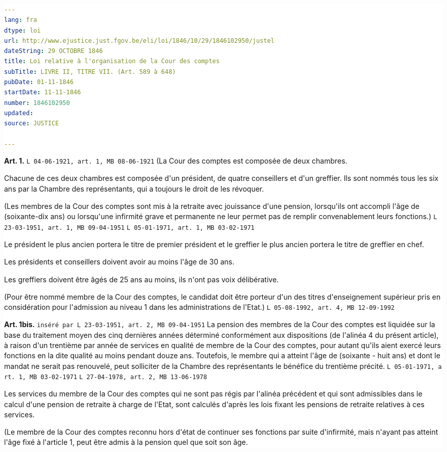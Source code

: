 ```yaml
---
lang: fra
dtype: loi
url: http://www.ejustice.just.fgov.be/eli/loi/1846/10/29/1846102950/justel
dateString: 29 OCTOBRE 1846
title: Loi relative à l'organisation de la Cour des comptes
subTitle: LIVRE II, TITRE VII. (Art. 589 à 648)
pubDate: 01-11-1846
startDate: 11-11-1846
number: 1846102950
updated: 
source: JUSTICE

---
```

**Art. 1.** `L 04-06-1921, art. 1, MB 08-06-1921` (La Cour des comptes est composée de deux chambres.

Chacune de ces deux chambres est composée d'un président, de quatre conseillers et d'un greffier. Ils sont nommés tous les six ans par la Chambre des représentants, qui a toujours le droit de les révoquer.

(Les membres de la Cour des comptes sont mis à la retraite avec jouissance d'une pension, lorsqu'ils ont accompli l'âge de (soixante-dix ans) ou lorsqu'une infirmité grave et permanente ne leur permet pas de remplir convenablement leurs fonctions.) `L 23-03-1951, art. 1, MB 09-04-1951` `L 05-01-1971, art. 1, MB 03-02-1971`

Le président le plus ancien portera le titre de premier président et le greffier le plus ancien portera le titre de greffier en chef.

Les présidents et conseillers doivent avoir au moins l'âge de 30 ans.

Les greffiers doivent être âgés de 25 ans au moins, ils n'ont pas voix délibérative.

(Pour être nommé membre de la Cour des comptes, le candidat doit être porteur d'un des titres d'enseignement supérieur pris en considération pour l'admission au niveau 1 dans les administrations de l'Etat.) `L 05-08-1992, art. 4, MB 12-09-1992`


**Art. 1bis.** `inséré par L 23-03-1951, art. 2, MB 09-04-1951` La pension des membres de la Cour des comptes est liquidée sur la base du traitement moyen des cinq dernières années déterminé conformément aux dispositions (de l'alinéa 4 du présent article), à raison d'un trentième par année de services en qualité de membre de la Cour des comptes, pour autant qu'ils aient exercé leurs fonctions en la dite qualité au moins pendant douze ans. Toutefois, le membre qui a atteint l'âge de (soixante - huit ans) et dont le mandat ne serait pas renouvelé, peut solliciter de la Chambre des représentants le bénéfice du trentième précité. `L 05-01-1971, art. 1, MB 03-02-1971` `L 27-04-1978, art. 2, MB 13-06-1978`

Les services du membre de la Cour des comptes qui ne sont pas régis par l'alinéa précédent et qui sont admissibles dans le calcul d'une pension de retraite à charge de l'Etat, sont calculés d'après les lois fixant les pensions de retraite relatives à ces services.

(Le membre de la Cour des comptes reconnu hors d'état de continuer ses fonctions par suite d'infirmité, mais n'ayant pas atteint l'âge fixé à l'article 1, peut être admis à la pension quel que soit son âge.
